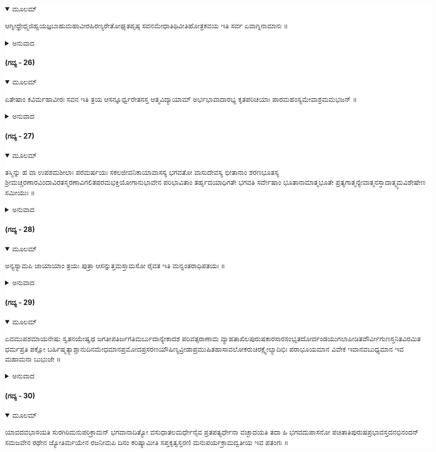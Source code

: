 
<details open><summary>ಮೂಲಮ್</summary>

ಆಗ್ನೀಧ್ರೇಧ್ಮಜಿಹ್ವಯಜ್ಞಬಾಹುಮಹಾವೀರಹಿರಣ್ಯರೇತೋಘೃತಪೃಷ್ಠ  ಸವನಮೇಧಾತಿಥಿವೀತಿಹೋತ್ರಕವಯ ಇತಿ ಸರ್ವ ಏವಾಗ್ನಿನಾಮಾನಃ  ॥
</details>

<details><summary>ಅನುವಾದ</summary></details>

#### (ಗದ್ಯ - 26)


<details open><summary>ಮೂಲಮ್</summary>

ಏತೇಷಾಂ ಕವಿರ್ಮಹಾವೀರಃ ಸವನ ಇತಿ ತ್ರಯ ಆಸನ್ನೂರ್ಧ್ವರೇತಸಸ್ತ ಆತ್ಮವಿದ್ಯಾಯಾಮ್ ಅರ್ಭಭಾವಾದಾರಭ್ಯ ಕೃತಪರಿಚಯಾಃ ಪಾರಮಹಂಸ್ಯಮೇವಾಶ್ರಮಮಭಜನ್ ॥
</details>

<details><summary>ಅನುವಾದ</summary></details>

#### (ಗದ್ಯ - 27)


<details open><summary>ಮೂಲಮ್</summary>

ತಸ್ಮಿನ್ನು ಹ ವಾ ಉಪಶಮಶೀಲಾಃ ಪರಮರ್ಷಯಃ ಸಕಲಜೀವನಿಕಾಯಾವಾಸಸ್ಯ ಭಗವತೋ ವಾಸುದೇವಸ್ಯ ಭೀತಾನಾಂ ಶರಣಭೂತಸ್ಯ ಶ್ರೀಮಚ್ಚರಣಾರವಿಂದಾವಿರತಸ್ಮರಣಾವಿಗಲಿತಪರಮಭಕ್ತಿಯೋಗಾನುಭಾವೇನ ಪರಿಭಾವಿತಾಂ ತರ್ಹೃದಯಾಧಿಗತೇ ಭಗವತಿ ಸರ್ವೇಷಾಂ ಭೂತಾನಾಮಾತ್ಮಭೂತೇ ಪ್ರತ್ಯಗಾತ್ಮನ್ಯೇವಾತ್ಮನಸ್ತಾದಾತ್ಮ್ಯಮವಿಶೇಷೇಣ ಸಮೀಯುಃ  ॥
</details>

<details><summary>ಅನುವಾದ</summary></details>

#### (ಗದ್ಯ - 28)


<details open><summary>ಮೂಲಮ್</summary>

ಅನ್ಯಸ್ಯಾಮಪಿ ಜಾಯಾಯಾಂ ತ್ರಯಃ ಪುತ್ರಾ ಆಸನ್ನುತ್ತಮಸ್ತಾಮಸೋ ರೈವತ ಇತಿ ಮನ್ವಂತರಾಧಿಪತಯಃ ॥
</details>

<details><summary>ಅನುವಾದ</summary></details>

#### (ಗದ್ಯ - 29)


<details open><summary>ಮೂಲಮ್</summary>

ಏವಮುಪಶಮಾಯನೇಷು ಸ್ವತನಯೇಷ್ವಥ ಜಗತೀಪತಿರ್ಜಗತಿಮರ್ಬುದಾನ್ಯೇಕಾದಶ ಪರಿವತ್ಸರಾಣಾಮ ವ್ಯಾಹತಾಖಿಲಪುರುಷಕಾರಸಾರಸಂಭೃತದೋರ್ದಂಡಯುಗಲಾಪೀಡಿತವೌರ್ವೀಗುಣಸ್ತನಿತವಿರಮಿತ ಧರ್ಮಪ್ರತಿ ಪಕ್ಷೋ ಬರ್ಹಿಷ್ಮತ್ಯಾಶ್ಚಾನುದಿನಮೇಧಮಾನಪ್ರಮೋದಪ್ರಸರಣಯೌಷಿಣ್ಯವ್ರೀಡಾಪ್ರಮುಷಿತಹಾಸಾವಲೋಕರುಚಿರಕ್ಷ್ವೇಲ್ಯಾದಿಭಿಃ ಪರಾಭೂಯಮಾನ ವಿವೇಕ ಇವಾನವಬುಧ್ಯಮಾನ ಇವ ಮಹಾಮನಾ ಬುಭುಜೇ ॥
</details>

<details><summary>ಅನುವಾದ</summary></details>

#### (ಗದ್ಯ - 30)


<details open><summary>ಮೂಲಮ್</summary>

ಯಾವದವಭಾಸಯತಿ ಸುರಗಿರಿಮನುಪರಿಕ್ರಾಮನ್ ಭಗವಾನಾದಿತ್ಯೋ ವಸುಧಾತಲಮರ್ಧೇನೈವ ಪ್ರತಪತ್ಯರ್ಧೇನಾ ವಚ್ಛಾದಯತಿ ತದಾ ಹಿ ಭಗವದುಪಾಸನೋ ಪಚಿತಾತಿಪುರುಷಪ್ರಭಾವಸ್ತದನಭಿನಂದನ್ ಸಮಜವೇನ ರಥೇನ ಜ್ಯೋತಿರ್ಮಯೇನ ರಜನೀಮಪಿ ದಿನಂ ಕರಿಷ್ಯಾಮೀತಿ ಸಪ್ತಕೃತ್ವಸ್ತರಣಿ ಮನುಪರ್ಯಕ್ರಾಮದ್ವತೀಯ ಇವ ಪತಂಗಃ ॥
</details>
